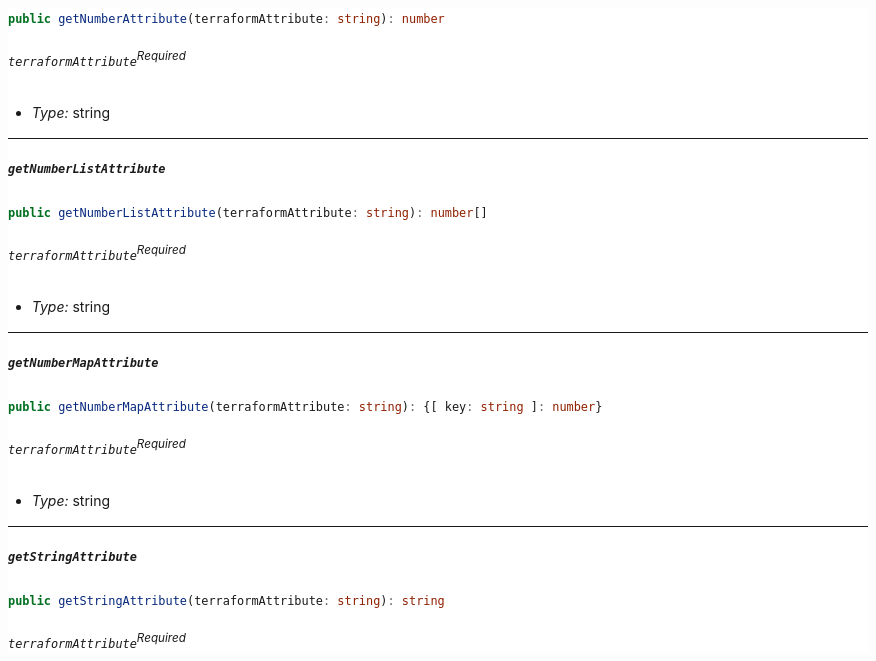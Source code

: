 ```typescript
public getNumberAttribute(terraformAttribute: string): number
```

###### `terraformAttribute`<sup>Required</sup> <a name="terraformAttribute" id="@cdktf/provider-tfe.workspaceVariableSet.WorkspaceVariableSet.getNumberAttribute.parameter.terraformAttribute"></a>

- *Type:* string

---

##### `getNumberListAttribute` <a name="getNumberListAttribute" id="@cdktf/provider-tfe.workspaceVariableSet.WorkspaceVariableSet.getNumberListAttribute"></a>

```typescript
public getNumberListAttribute(terraformAttribute: string): number[]
```

###### `terraformAttribute`<sup>Required</sup> <a name="terraformAttribute" id="@cdktf/provider-tfe.workspaceVariableSet.WorkspaceVariableSet.getNumberListAttribute.parameter.terraformAttribute"></a>

- *Type:* string

---

##### `getNumberMapAttribute` <a name="getNumberMapAttribute" id="@cdktf/provider-tfe.workspaceVariableSet.WorkspaceVariableSet.getNumberMapAttribute"></a>

```typescript
public getNumberMapAttribute(terraformAttribute: string): {[ key: string ]: number}
```

###### `terraformAttribute`<sup>Required</sup> <a name="terraformAttribute" id="@cdktf/provider-tfe.workspaceVariableSet.WorkspaceVariableSet.getNumberMapAttribute.parameter.terraformAttribute"></a>

- *Type:* string

---

##### `getStringAttribute` <a name="getStringAttribute" id="@cdktf/provider-tfe.workspaceVariableSet.WorkspaceVariableSet.getStringAttribute"></a>

```typescript
public getStringAttribute(terraformAttribute: string): string
```

###### `terraformAttribute`<sup>Required</sup> <a name="terraformAttribute" id="@cdktf/provider-tfe.workspaceVariableSet.WorkspaceVariableSet.getStringAttribute.parameter.terraformAttribute"></a>
